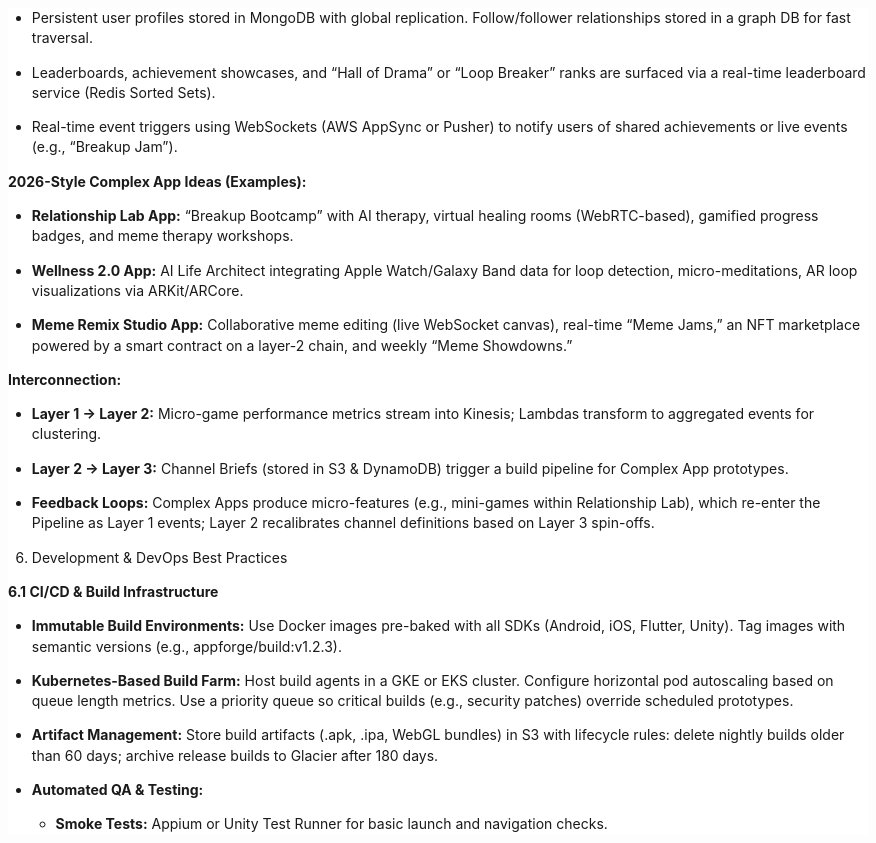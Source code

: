   - Persistent user profiles stored in MongoDB with global replication.
    Follow/follower relationships stored in a graph DB for fast
    traversal.

  - Leaderboards, achievement showcases, and “Hall of Drama” or “Loop
    Breaker” ranks are surfaced via a real-time leaderboard service
    (Redis Sorted Sets).

  - Real-time event triggers using WebSockets (AWS AppSync or Pusher) to
    notify users of shared achievements or live events (e.g., “Breakup
    Jam”).

**2026-Style Complex App Ideas (Examples):**

- **Relationship Lab App:** “Breakup Bootcamp” with AI therapy, virtual
  healing rooms (WebRTC-based), gamified progress badges, and meme
  therapy workshops.

- **Wellness 2.0 App:** AI Life Architect integrating Apple Watch/Galaxy
  Band data for loop detection, micro-meditations, AR loop
  visualizations via ARKit/ARCore.

- **Meme Remix Studio App:** Collaborative meme editing (live WebSocket
  canvas), real-time “Meme Jams,” an NFT marketplace powered by a smart
  contract on a layer-2 chain, and weekly “Meme Showdowns.”

**Interconnection:**

- **Layer 1 → Layer 2:** Micro-game performance metrics stream into
  Kinesis; Lambdas transform to aggregated events for clustering.

- **Layer 2 → Layer 3:** Channel Briefs (stored in S3 & DynamoDB)
  trigger a build pipeline for Complex App prototypes.

- **Feedback Loops:** Complex Apps produce micro-features (e.g.,
  mini-games within Relationship Lab), which re-enter the Pipeline as
  Layer 1 events; Layer 2 recalibrates channel definitions based on
  Layer 3 spin-offs.

6.  Development & DevOps Best Practices

**6.1 CI/CD & Build Infrastructure**

- **Immutable Build Environments:** Use Docker images pre-baked with all
  SDKs (Android, iOS, Flutter, Unity). Tag images with semantic versions
  (e.g., appforge/build:v1.2.3).

- **Kubernetes-Based Build Farm:** Host build agents in a GKE or EKS
  cluster. Configure horizontal pod autoscaling based on queue length
  metrics. Use a priority queue so critical builds (e.g., security
  patches) override scheduled prototypes.

- **Artifact Management:** Store build artifacts (.apk, .ipa, WebGL
  bundles) in S3 with lifecycle rules: delete nightly builds older than
  60 days; archive release builds to Glacier after 180 days.

- **Automated QA & Testing:**

  - **Smoke Tests:** Appium or Unity Test Runner for basic launch and
    navigation checks.
